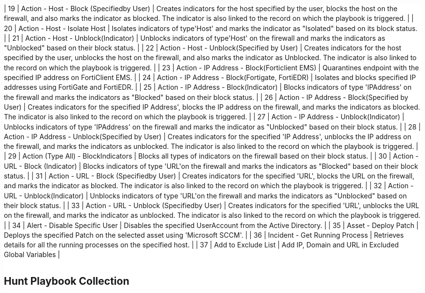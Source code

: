 | 19      | Action - Host - Block (Specifiedby User)            | Creates indicators for the host specified by the user, blocks the host on the firewall, and also marks the indicator as blocked. The indicator is also linked to the record on which the playbook is triggered.                             |
| 20      | Action - Host - Isolate Host                        | Isolates indicators of type'Host' and marks the indicator as "Isolated" based on its block status.                                                                                                                                          |
| 21      | Action - Host - Unblock(Indicator)                  | Unblocks indicators of type'Host' on the firewall and marks the indicators as "Unblocked" based on their block status.                                                                                                                      |
| 22      | Action - Host - Unblock(Specified by User)          | Creates indicators for the host specified by the user, unblocks the host on the firewall, and also marks the indicator as Unblocked. The indicator is also linked to the record on which the playbook is triggered.                         |
| 23      | Action - IP Address - Block(Forticlient EMS)        | Quarantines endpoint with the specified IP address on FortiClient EMS.                                                                                                                                                                      |
| 24      | Action - IP Address - Block(Fortigate, FortiEDR)    | Isolates and blocks specified IP addresses using FortiGate and FortiEDR.                                                                                                                                                                    |
| 25      | Action - IP Address - Block(Indicator)              | Blocks indicators of type 'IPAddress' on the firewall and marks the indicators as "Blocked" based on their block status.                                                                                                                    |
| 26      | Action - IP Address - Block(Specified by User)      | Creates indicators for the specified IP Address', blocks the IP address on the firewall, and marks the indicators as blocked. The indicator is also linked to the record on which the playbook is triggered.                                |
| 27      | Action - IP Address - Unblock(Indicator)            | Unblocks indicators of type 'IPAddress' on the firewall and marks the indicator as "Unblocked" based on their block status.                                                                                                                 |
| 28      | Action - IP Address - Unblock(Specified by User)    | Creates indicators for the specified 'IP Address', unblocks the IP address on the firewall, and marks the indicators as unblocked. The indicator is also linked to the record on which the playbook is triggered.                           |
| 29      | Action (Type All) - BlockIndicators                 | Blocks all types of indicators on the firewall based on their block status.                                                                                                                                                                 |
| 30      | Action - URL - Block (Indicator)                    | Blocks indicators of type 'URL'on the firewall and marks the indicators as "Blocked" based on their block status.                                                                                                                           |
| 31      | Action - URL - Block (Specifiedby User)             | Creates indicators for the specified 'URL', blocks the URL on the firewall, and marks the indicator as blocked. The indicator is also linked to the record on which the playbook is triggered.                                              |
| 32      | Action - URL - Unblock(Indicator)                   | Unblocks indicators of type 'URL'on the firewall and marks the indicators as "Unblocked" based on their block status.                                                                                                                       |
| 33      | Action - URL - Unblock (Specifiedby User)           | Creates indicators for the specified 'URL', unblocks the URL on the firewall, and marks the indicator as unblocked. The indicator is also linked to the record on which the playbook is triggered.                                          |
| 34      | Alert - Disable Specific User                       | Disables the specified UserAccount from the Active Directory.                                                                                                                                                                               |
| 35      | Asset - Deploy Patch                                | Deploys the specified Patch on the selected asset using 'Microsoft SCCM'.                                                                                                                                                                   |
| 36      | Incident - Get Running Process                      | Retrieves details for all the running processes on the specified host.                                                                                                                                                                      |
| 37      | Add to Exclude List                                 | Add IP, Domain and URL in Excluded Global Variables                                                                                                                                                                                         |

## Hunt Playbook Collection

